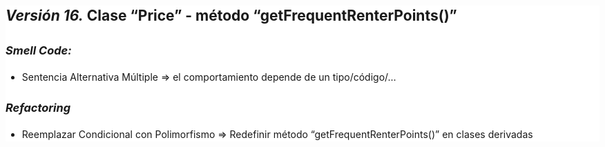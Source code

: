 
## <em>**Versión 16.**</em> Clase “Price” - método “getFrequentRenterPoints()”

### <em>**Smell Code:**</em>

- Sentencia Alternativa Múltiple => el comportamiento depende de un tipo/código/...

### <em>**Refactoring**</em>

- Reemplazar Condicional con Polimorfismo => Redefinir método “getFrequentRenterPoints()” en clases derivadas
